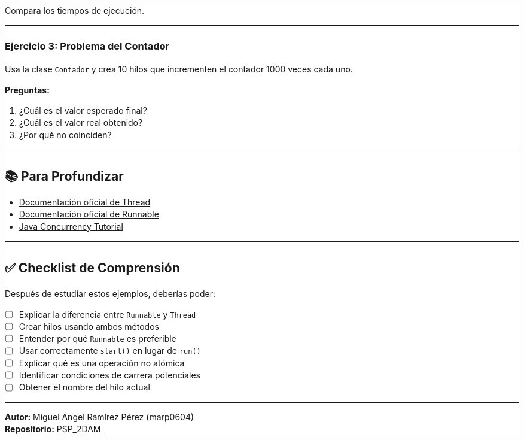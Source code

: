 Compara los tiempos de ejecución.

---

### **Ejercicio 3: Problema del Contador**

Usa la clase `Contador` y crea 10 hilos que incrementen el contador 1000 veces cada uno.

**Preguntas:**
1. ¿Cuál es el valor esperado final?
2. ¿Cuál es el valor real obtenido?
3. ¿Por qué no coinciden?

---

## 📚 Para Profundizar

- [Documentación oficial de Thread](https://docs.oracle.com/en/java/javase/17/docs/api/java.base/java/lang/Thread.html)
- [Documentación oficial de Runnable](https://docs.oracle.com/en/java/javase/17/docs/api/java.base/java/lang/Runnable.html)
- [Java Concurrency Tutorial](https://docs.oracle.com/javase/tutorial/essential/concurrency/)

---

## ✅ Checklist de Comprensión

Después de estudiar estos ejemplos, deberías poder:

- [ ] Explicar la diferencia entre `Runnable` y `Thread`
- [ ] Crear hilos usando ambos métodos
- [ ] Entender por qué `Runnable` es preferible
- [ ] Usar correctamente `start()` en lugar de `run()`
- [ ] Explicar qué es una operación no atómica
- [ ] Identificar condiciones de carrera potenciales
- [ ] Obtener el nombre del hilo actual

---

**Autor:** Miguel Ángel Ramírez Pérez (marp0604)  
**Repositorio:** [PSP_2DAM](https://github.com/marp0604/PSP_2DAM)